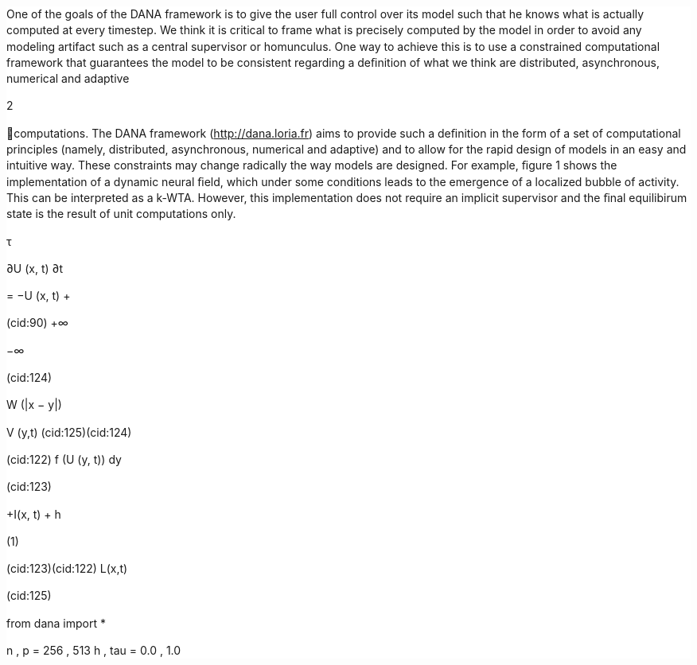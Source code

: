 One of the goals of the DANA framework is to give the user full control over its model such that he knows
what is actually computed at every timestep. We think it is critical to frame what is precisely computed
by the model in order to avoid any modeling artifact such as a central supervisor or homunculus. One
way to achieve this is to use a constrained computational framework that guarantees the model to be
consistent regarding a deﬁnition of what we think are distributed, asynchronous, numerical and adaptive

2

computations. The DANA framework (http://dana.loria.fr) aims to provide such a deﬁnition in the
form of a set of computational principles (namely, distributed, asynchronous, numerical and adaptive)
and to allow for the rapid design of models in an easy and intuitive way. These constraints may change
radically the way models are designed. For example, ﬁgure 1 shows the implementation of a dynamic
neural ﬁeld, which under some conditions leads to the emergence of a localized bubble of activity. This
can be interpreted as a k-WTA. However, this implementation does not require an implicit supervisor
and the ﬁnal equilibirum state is the result of unit computations only.

τ

∂U (x, t)
∂t

= −U (x, t) +

(cid:90) +∞

−∞

(cid:124)

W (|x − y|)

V (y,t)
(cid:125)(cid:124)

(cid:122)
f (U (y, t)) dy

(cid:123)

+I(x, t) + h

(1)

(cid:123)(cid:122)
L(x,t)

(cid:125)

from dana import \*

n , p = 256 , 513
h , tau = 0.0 , 1.0
